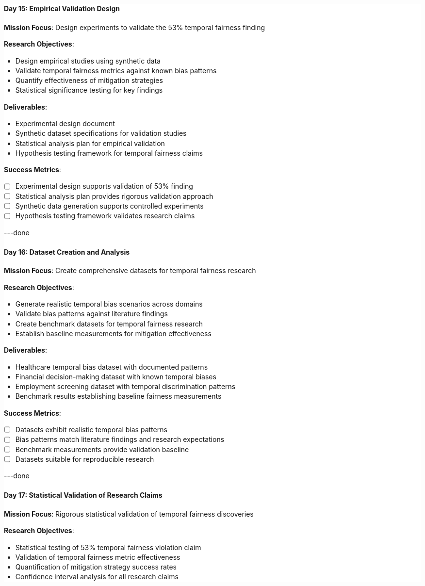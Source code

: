 #### **Day 15: Empirical Validation Design**
**Mission Focus**: Design experiments to validate the 53% temporal fairness finding

**Research Objectives**:
- Design empirical studies using synthetic data
- Validate temporal fairness metrics against known bias patterns
- Quantify effectiveness of mitigation strategies
- Statistical significance testing for key findings

**Deliverables**:
- Experimental design document
- Synthetic dataset specifications for validation studies
- Statistical analysis plan for empirical validation
- Hypothesis testing framework for temporal fairness claims

**Success Metrics**:
- [ ] Experimental design supports validation of 53% finding
- [ ] Statistical analysis plan provides rigorous validation approach
- [ ] Synthetic data generation supports controlled experiments
- [ ] Hypothesis testing framework validates research claims

---done

#### **Day 16: Dataset Creation and Analysis**
**Mission Focus**: Create comprehensive datasets for temporal fairness research

**Research Objectives**:
- Generate realistic temporal bias scenarios across domains
- Validate bias patterns against literature findings
- Create benchmark datasets for temporal fairness research
- Establish baseline measurements for mitigation effectiveness

**Deliverables**:
- Healthcare temporal bias dataset with documented patterns
- Financial decision-making dataset with known temporal biases
- Employment screening dataset with temporal discrimination patterns
- Benchmark results establishing baseline fairness measurements

**Success Metrics**:
- [ ] Datasets exhibit realistic temporal bias patterns
- [ ] Bias patterns match literature findings and research expectations
- [ ] Benchmark measurements provide validation baseline
- [ ] Datasets suitable for reproducible research

---done

#### **Day 17: Statistical Validation of Research Claims**
**Mission Focus**: Rigorous statistical validation of temporal fairness discoveries

**Research Objectives**:
- Statistical testing of 53% temporal fairness violation claim
- Validation of temporal fairness metric effectiveness
- Quantification of mitigation strategy success rates
- Confidence interval analysis for all research claims
